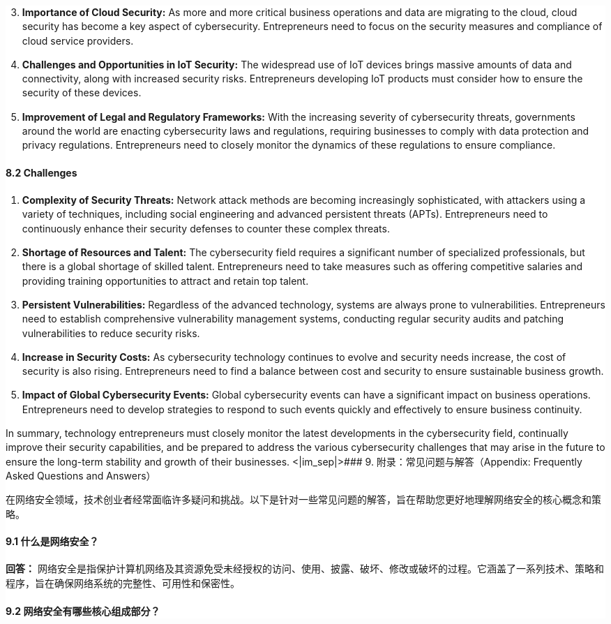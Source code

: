 3. **Importance of Cloud Security:**
   As more and more critical business operations and data are migrating to the cloud, cloud security has become a key aspect of cybersecurity. Entrepreneurs need to focus on the security measures and compliance of cloud service providers.

4. **Challenges and Opportunities in IoT Security:**
   The widespread use of IoT devices brings massive amounts of data and connectivity, along with increased security risks. Entrepreneurs developing IoT products must consider how to ensure the security of these devices.

5. **Improvement of Legal and Regulatory Frameworks:**
   With the increasing severity of cybersecurity threats, governments around the world are enacting cybersecurity laws and regulations, requiring businesses to comply with data protection and privacy regulations. Entrepreneurs need to closely monitor the dynamics of these regulations to ensure compliance.

#### 8.2 Challenges

1. **Complexity of Security Threats:**
   Network attack methods are becoming increasingly sophisticated, with attackers using a variety of techniques, including social engineering and advanced persistent threats (APTs). Entrepreneurs need to continuously enhance their security defenses to counter these complex threats.

2. **Shortage of Resources and Talent:**
   The cybersecurity field requires a significant number of specialized professionals, but there is a global shortage of skilled talent. Entrepreneurs need to take measures such as offering competitive salaries and providing training opportunities to attract and retain top talent.

3. **Persistent Vulnerabilities:**
   Regardless of the advanced technology, systems are always prone to vulnerabilities. Entrepreneurs need to establish comprehensive vulnerability management systems, conducting regular security audits and patching vulnerabilities to reduce security risks.

4. **Increase in Security Costs:**
   As cybersecurity technology continues to evolve and security needs increase, the cost of security is also rising. Entrepreneurs need to find a balance between cost and security to ensure sustainable business growth.

5. **Impact of Global Cybersecurity Events:**
   Global cybersecurity events can have a significant impact on business operations. Entrepreneurs need to develop strategies to respond to such events quickly and effectively to ensure business continuity.

In summary, technology entrepreneurs must closely monitor the latest developments in the cybersecurity field, continually improve their security capabilities, and be prepared to address the various cybersecurity challenges that may arise in the future to ensure the long-term stability and growth of their businesses. <|im_sep|>### 9. 附录：常见问题与解答（Appendix: Frequently Asked Questions and Answers）

在网络安全领域，技术创业者经常面临许多疑问和挑战。以下是针对一些常见问题的解答，旨在帮助您更好地理解网络安全的核心概念和策略。

#### 9.1 什么是网络安全？

**回答：** 网络安全是指保护计算机网络及其资源免受未经授权的访问、使用、披露、破坏、修改或破坏的过程。它涵盖了一系列技术、策略和程序，旨在确保网络系统的完整性、可用性和保密性。

#### 9.2 网络安全有哪些核心组成部分？
